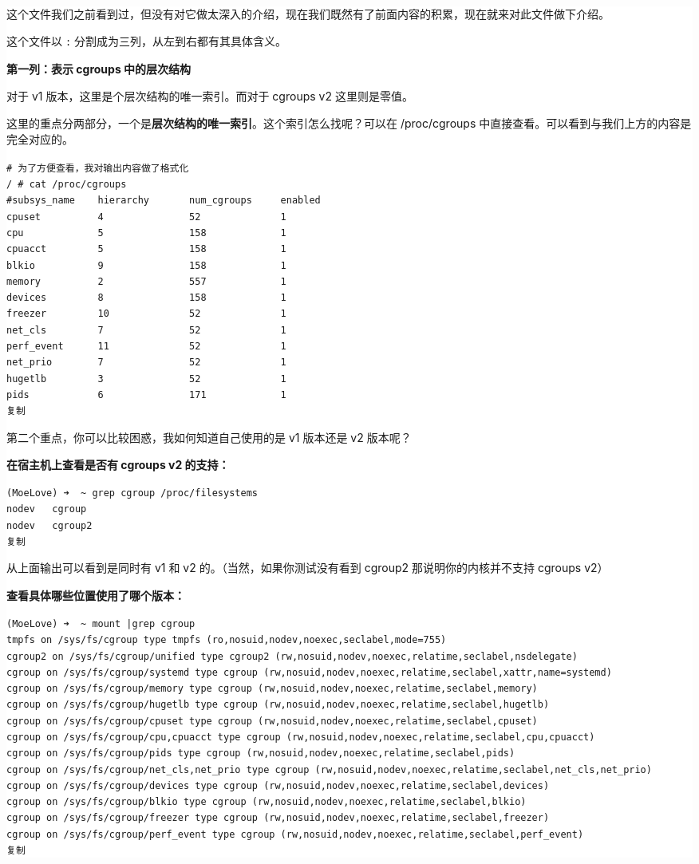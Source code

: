 这个文件我们之前看到过，但没有对它做太深入的介绍，现在我们既然有了前面内容的积累，现在就来对此文件做下介绍。

这个文件以 `:` 分割成为三列，从左到右都有其具体含义。

**第一列：表示 cgroups 中的层次结构**

对于 v1 版本，这里是个层次结构的唯一索引。而对于 cgroups v2 这里则是零值。

这里的重点分两部分，一个是**层次结构的唯一索引**。这个索引怎么找呢？可以在 /proc/cgroups 中直接查看。可以看到与我们上方的内容是完全对应的。

```shell
# 为了方便查看，我对输出内容做了格式化
/ # cat /proc/cgroups 
#subsys_name    hierarchy       num_cgroups     enabled
cpuset          4               52              1
cpu             5               158             1
cpuacct         5               158             1
blkio           9               158             1
memory          2               557             1
devices         8               158             1
freezer         10              52              1
net_cls         7               52              1
perf_event      11              52              1
net_prio        7               52              1
hugetlb         3               52              1
pids            6               171             1
复制
```

第二个重点，你可以比较困惑，我如何知道自己使用的是 v1 版本还是 v2 版本呢？

**在宿主机上查看是否有 cgroups v2 的支持：**

```shell
(MoeLove) ➜  ~ grep cgroup /proc/filesystems
nodev   cgroup
nodev   cgroup2
复制
```

从上面输出可以看到是同时有 v1 和 v2 的。（当然，如果你测试没有看到 cgroup2 那说明你的内核并不支持 cgroups v2）

**查看具体哪些位置使用了哪个版本：**

```shell
(MoeLove) ➜  ~ mount |grep cgroup
tmpfs on /sys/fs/cgroup type tmpfs (ro,nosuid,nodev,noexec,seclabel,mode=755)
cgroup2 on /sys/fs/cgroup/unified type cgroup2 (rw,nosuid,nodev,noexec,relatime,seclabel,nsdelegate)
cgroup on /sys/fs/cgroup/systemd type cgroup (rw,nosuid,nodev,noexec,relatime,seclabel,xattr,name=systemd)
cgroup on /sys/fs/cgroup/memory type cgroup (rw,nosuid,nodev,noexec,relatime,seclabel,memory)
cgroup on /sys/fs/cgroup/hugetlb type cgroup (rw,nosuid,nodev,noexec,relatime,seclabel,hugetlb)
cgroup on /sys/fs/cgroup/cpuset type cgroup (rw,nosuid,nodev,noexec,relatime,seclabel,cpuset)
cgroup on /sys/fs/cgroup/cpu,cpuacct type cgroup (rw,nosuid,nodev,noexec,relatime,seclabel,cpu,cpuacct)
cgroup on /sys/fs/cgroup/pids type cgroup (rw,nosuid,nodev,noexec,relatime,seclabel,pids)
cgroup on /sys/fs/cgroup/net_cls,net_prio type cgroup (rw,nosuid,nodev,noexec,relatime,seclabel,net_cls,net_prio)
cgroup on /sys/fs/cgroup/devices type cgroup (rw,nosuid,nodev,noexec,relatime,seclabel,devices)
cgroup on /sys/fs/cgroup/blkio type cgroup (rw,nosuid,nodev,noexec,relatime,seclabel,blkio)
cgroup on /sys/fs/cgroup/freezer type cgroup (rw,nosuid,nodev,noexec,relatime,seclabel,freezer)
cgroup on /sys/fs/cgroup/perf_event type cgroup (rw,nosuid,nodev,noexec,relatime,seclabel,perf_event)
复制
```
